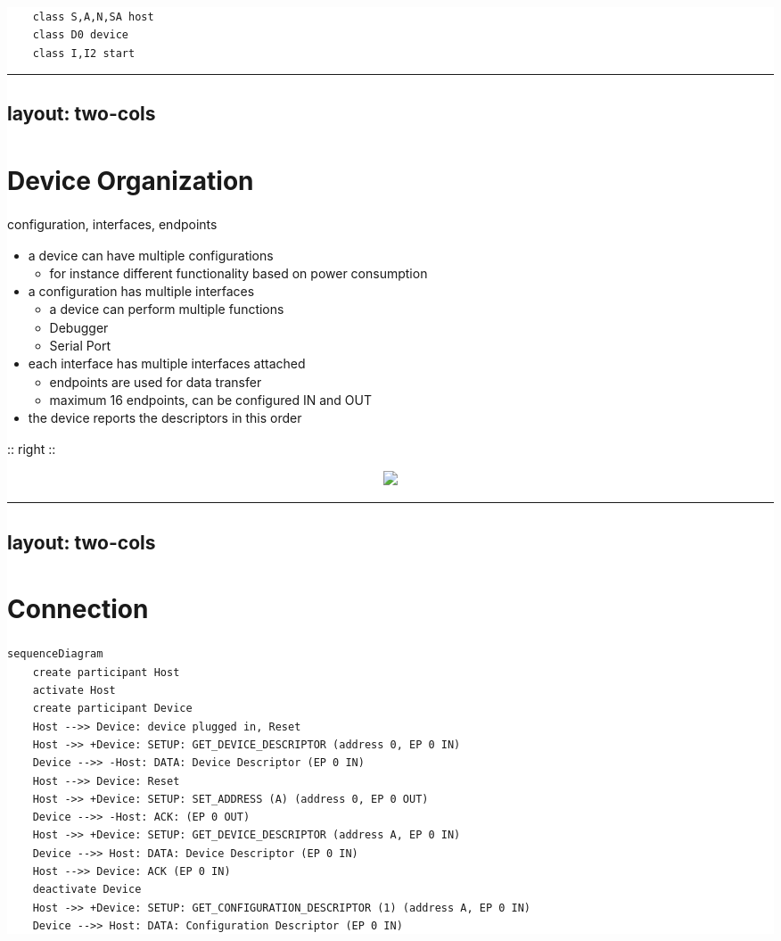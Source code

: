 ```mermaid {scale: 0.69}
	class S,A,N,SA host
	class D0 device
	class I,I2 start
```

</v-click>

</div>

</div>


---
layout: two-cols
---
# Device Organization
configuration, interfaces, endpoints

- a device can have multiple configurations
  - for instance different functionality based on power consumption
- a configuration has multiple interfaces
  - a device can perform multiple functions
  - Debugger
  - Serial Port
- each interface has multiple interfaces attached
  - endpoints are used for data transfer
  - maximum 16 endpoints, can be configured IN and OUT
- the device reports the descriptors in this order

:: right ::

<div align="center">
<img src="/usb/usb_device_descriptor.svg" class="rounded w-70">
</div>

---
layout: two-cols
---

# Connection

<style>
img {
  background: #ffffff;
}
</style>

```mermaid {scale: 0.45}
sequenceDiagram
	create participant Host
    activate Host
	create participant Device
    Host -->> Device: device plugged in, Reset
    Host ->> +Device: SETUP: GET_DEVICE_DESCRIPTOR (address 0, EP 0 IN)
    Device -->> -Host: DATA: Device Descriptor (EP 0 IN)
    Host -->> Device: Reset
    Host ->> +Device: SETUP: SET_ADDRESS (A) (address 0, EP 0 OUT)
    Device -->> -Host: ACK: (EP 0 OUT)
    Host ->> +Device: SETUP: GET_DEVICE_DESCRIPTOR (address A, EP 0 IN)
    Device -->> Host: DATA: Device Descriptor (EP 0 IN)
    Host -->> Device: ACK (EP 0 IN)
	deactivate Device
	Host ->> +Device: SETUP: GET_CONFIGURATION_DESCRIPTOR (1) (address A, EP 0 IN)
    Device -->> Host: DATA: Configuration Descriptor (EP 0 IN)
```